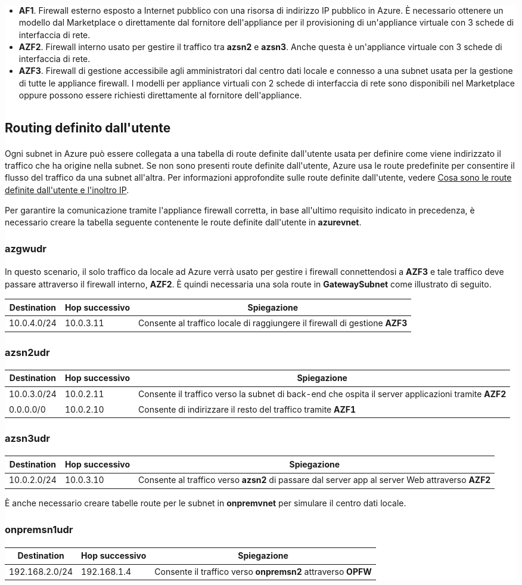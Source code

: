   * **AF1**. Firewall esterno esposto a Internet pubblico con una risorsa di indirizzo IP pubblico in Azure. È necessario ottenere un modello dal Marketplace o direttamente dal fornitore dell'appliance per il provisioning di un'appliance virtuale con 3 schede di interfaccia di rete.
  * **AZF2**. Firewall interno usato per gestire il traffico tra **azsn2** e **azsn3**. Anche questa è un'appliance virtuale con 3 schede di interfaccia di rete.
  * **AZF3**. Firewall di gestione accessibile agli amministratori dal centro dati locale e connesso a una subnet usata per la gestione di tutte le appliance firewall. I modelli per appliance virtuali con 2 schede di interfaccia di rete sono disponibili nel Marketplace oppure possono essere richiesti direttamente al fornitore dell'appliance.

## <a name="user-defined-routing-udr"></a>Routing definito dall'utente
Ogni subnet in Azure può essere collegata a una tabella di route definite dall'utente usata per definire come viene indirizzato il traffico che ha origine nella subnet. Se non sono presenti route definite dall'utente, Azure usa le route predefinite per consentire il flusso del traffico da una subnet all'altra. Per informazioni approfondite sulle route definite dall'utente, vedere [Cosa sono le route definite dall'utente e l'inoltro IP](virtual-networks-udr-overview.md).

Per garantire la comunicazione tramite l'appliance firewall corretta, in base all'ultimo requisito indicato in precedenza, è necessario creare la tabella seguente contenente le route definite dall'utente in **azurevnet**.

### <a name="azgwudr"></a>azgwudr
In questo scenario, il solo traffico da locale ad Azure verrà usato per gestire i firewall connettendosi a **AZF3** e tale traffico deve passare attraverso il firewall interno, **AZF2**. È quindi necessaria una sola route in **GatewaySubnet** come illustrato di seguito.

| Destination | Hop successivo | Spiegazione |
| --- | --- | --- |
| 10.0.4.0/24 |10.0.3.11 |Consente al traffico locale di raggiungere il firewall di gestione **AZF3** |

### <a name="azsn2udr"></a>azsn2udr
| Destination | Hop successivo | Spiegazione |
| --- | --- | --- |
| 10.0.3.0/24 |10.0.2.11 |Consente il traffico verso la subnet di back-end che ospita il server applicazioni tramite **AZF2** |
| 0.0.0.0/0 |10.0.2.10 |Consente di indirizzare il resto del traffico tramite **AZF1** |

### <a name="azsn3udr"></a>azsn3udr
| Destination | Hop successivo | Spiegazione |
| --- | --- | --- |
| 10.0.2.0/24 |10.0.3.10 |Consente al traffico verso **azsn2** di passare dal server app al server Web attraverso **AZF2** |

È anche necessario creare tabelle route per le subnet in **onpremvnet** per simulare il centro dati locale.

### <a name="onpremsn1udr"></a>onpremsn1udr
| Destination | Hop successivo | Spiegazione |
| --- | --- | --- |
| 192.168.2.0/24 |192.168.1.4 |Consente il traffico verso **onpremsn2** attraverso **OPFW** |
